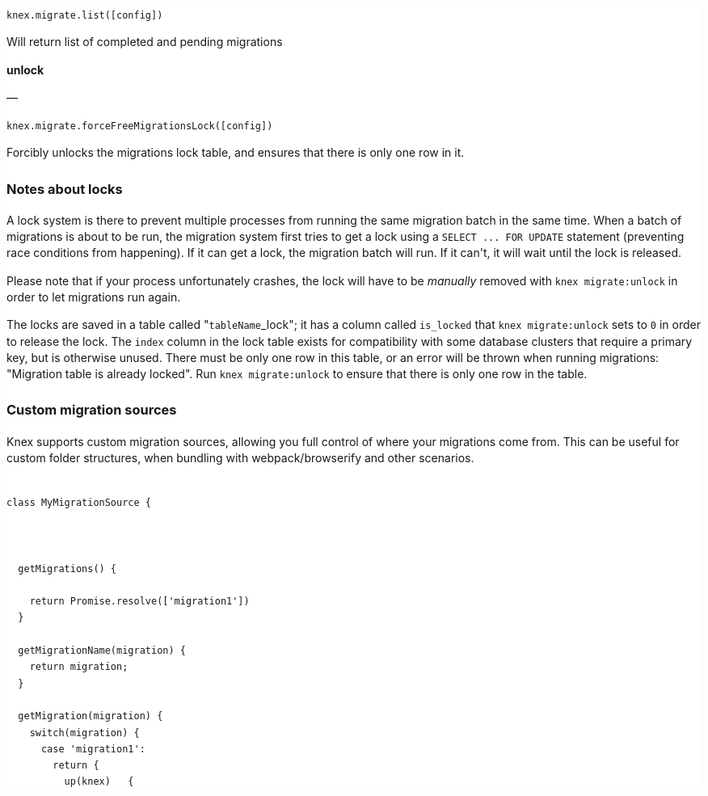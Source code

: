 `knex.migrate.list([config])`

Will return list of completed and pending migrations

**unlock**

—

`knex.migrate.forceFreeMigrationsLock([config])`

Forcibly unlocks the migrations lock table, and ensures that there is only one row in it.

### Notes about locks

A lock system is there to prevent multiple processes from running the same migration batch in the same time. When a batch of migrations is about to be run, the migration system first tries to get a lock using a `SELECT ... FOR UPDATE` statement (preventing race conditions from happening). If it can get a lock, the migration batch will run. If it can't, it will wait until the lock is released.

Please note that if your process unfortunately crashes, the lock will have to be _manually_ removed with `knex migrate:unlock` in order to let migrations run again.

The locks are saved in a table called "`tableName`\_lock"; it has a column called `is_locked` that `knex migrate:unlock` sets to `0` in order to release the lock. The `index` column in the lock table exists for compatibility with some database clusters that require a primary key, but is otherwise unused. There must be only one row in this table, or an error will be thrown when running migrations: "Migration table is already locked". Run `knex migrate:unlock` to ensure that there is only one row in the table.

### Custom migration sources

Knex supports custom migration sources, allowing you full control of where your migrations come from. This can be useful for custom folder structures, when bundling with webpack/browserify and other scenarios.

```

class MyMigrationSource {



  getMigrations() {

    return Promise.resolve(['migration1'])
  }

  getMigrationName(migration) {
    return migration;
  }

  getMigration(migration) {
    switch(migration) {
      case 'migration1':
        return {
          up(knex)   {
```
